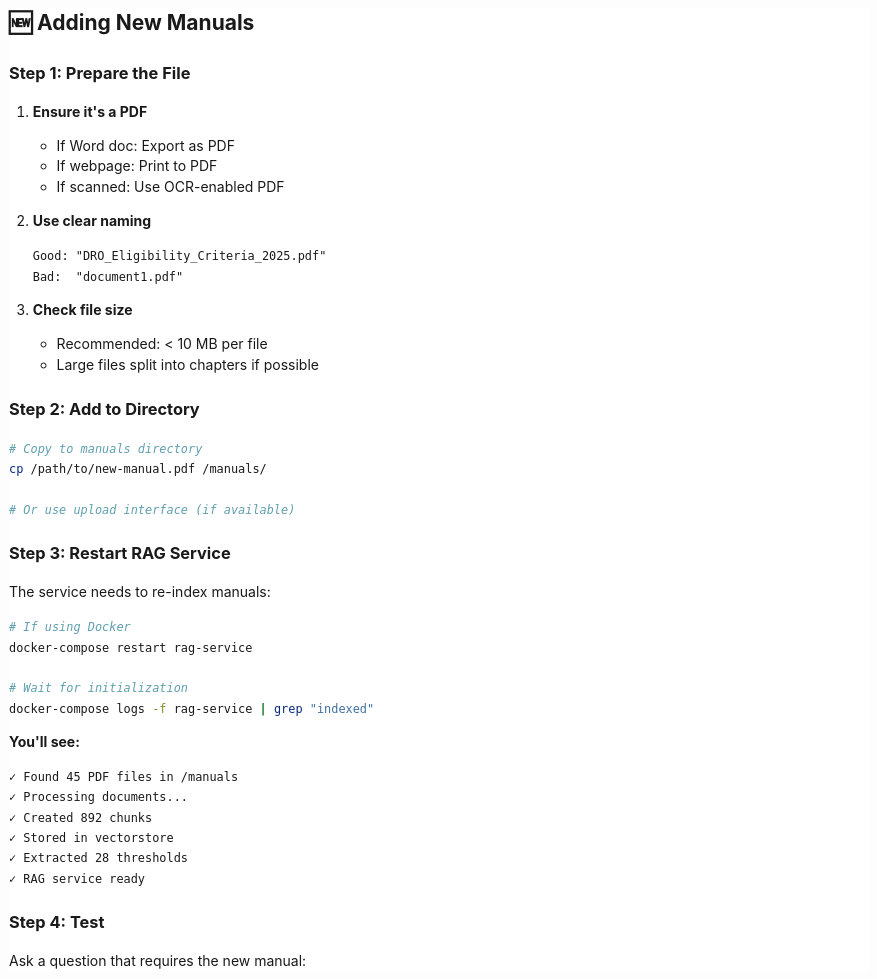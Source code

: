 
## 🆕 Adding New Manuals

### Step 1: Prepare the File

1. **Ensure it's a PDF**
   - If Word doc: Export as PDF
   - If webpage: Print to PDF
   - If scanned: Use OCR-enabled PDF

2. **Use clear naming**
   ```
   Good: "DRO_Eligibility_Criteria_2025.pdf"
   Bad:  "document1.pdf"
   ```

3. **Check file size**
   - Recommended: < 10 MB per file
   - Large files split into chapters if possible

### Step 2: Add to Directory

```bash
# Copy to manuals directory
cp /path/to/new-manual.pdf /manuals/

# Or use upload interface (if available)
```

### Step 3: Restart RAG Service

The service needs to re-index manuals:

```bash
# If using Docker
docker-compose restart rag-service

# Wait for initialization
docker-compose logs -f rag-service | grep "indexed"
```

**You'll see:**
```
✓ Found 45 PDF files in /manuals
✓ Processing documents...
✓ Created 892 chunks
✓ Stored in vectorstore
✓ Extracted 28 thresholds
✓ RAG service ready
```

### Step 4: Test

Ask a question that requires the new manual:
